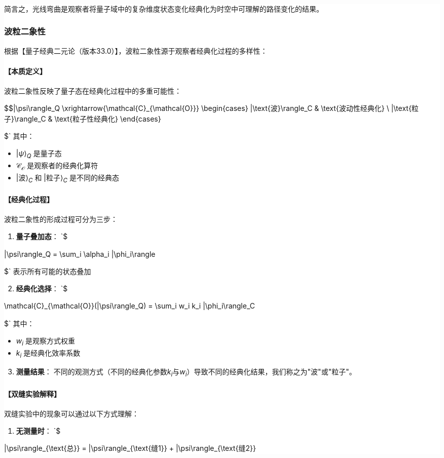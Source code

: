 简言之，光线弯曲是观察者将量子域中的复杂维度状态变化经典化为时空中可理解的路径变化的结果。

### 波粒二象性

根据【量子经典二元论（版本33.0）】，波粒二象性源于观察者经典化过程的多样性：

#### 【本质定义】

波粒二象性反映了量子态在经典化过程中的多重可能性：

$$|\psi\rangle_Q \xrightarrow{\mathcal{C}_{\mathcal{O}}} \begin{cases}
|\text{波}\rangle_C & \text{波动性经典化} \\
|\text{粒子}\rangle_C & \text{粒子性经典化}
\end{cases}

$`
其中：
- $`|\psi\rangle_Q`$ 是量子态
- $`\mathcal{C}_{\mathcal{O}}`$ 是观察者的经典化算符
- $`|\text{波}\rangle_C`$ 和 $`|\text{粒子}\rangle_C`$ 是不同的经典态

#### 【经典化过程】

波粒二象性的形成过程可分为三步：

1. **量子叠加态**：
`$

|\psi\rangle_Q = \sum_i \alpha_i |\phi_i\rangle

$`
表示所有可能的状态叠加

2. **经典化选择**：
`$

\mathcal{C}_{\mathcal{O}}(|\psi\rangle_Q) = \sum_i w_i k_i |\phi_i\rangle_C

$`
其中：
   - $`w_i`$ 是观察方式权重
   - $`k_i`$ 是经典化效率系数

3. **测量结果**：
   不同的观测方式（不同的经典化参数$`k_i`$与$`w_i`$）导致不同的经典化结果，我们称之为"波"或"粒子"。

#### 【双缝实验解释】

双缝实验中的现象可以通过以下方式理解：

1. **无测量时**：
`$

|\psi\rangle_{\text{总}} = |\psi\rangle_{\text{缝1}} + |\psi\rangle_{\text{缝2}}
